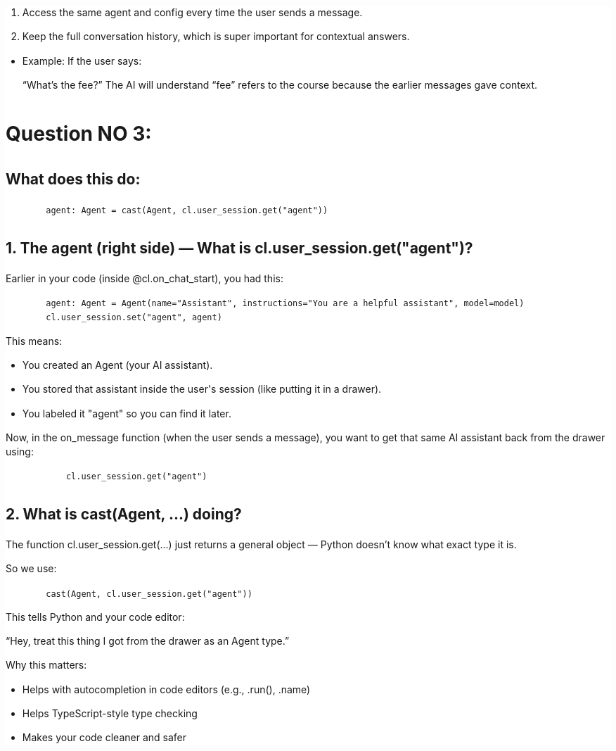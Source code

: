 1. Access the same agent and config every time the user sends a message.

2. Keep the full conversation history, which is super important for contextual answers.

 * Example: If the user says:

   “What’s the fee?”
   The AI will understand “fee” refers to the course because the earlier messages gave context.               



# Question NO 3:
## What does this do:

            agent: Agent = cast(Agent, cl.user_session.get("agent"))


## 1. The agent (right side) — What is cl.user_session.get("agent")?
Earlier in your code (inside @cl.on_chat_start), you had this:


            agent: Agent = Agent(name="Assistant", instructions="You are a helpful assistant", model=model)
            cl.user_session.set("agent", agent)
This means:

* You created an Agent (your AI assistant).

* You stored that assistant inside the user's session (like putting it in a drawer).

* You labeled it "agent" so you can find it later.

Now, in the on_message function (when the user sends a message), you want to get that same AI assistant back from the drawer using:

                cl.user_session.get("agent")



## 2. What is cast(Agent, ...) doing?
The function cl.user_session.get(...) just returns a general object — Python doesn’t know what exact type it is.

So we use:

            cast(Agent, cl.user_session.get("agent"))

This tells Python and your code editor:

 “Hey, treat this thing I got from the drawer as an Agent type.”

Why this matters:

* Helps with autocompletion in code editors (e.g., .run(), .name)

* Helps TypeScript-style type checking

* Makes your code cleaner and safer
